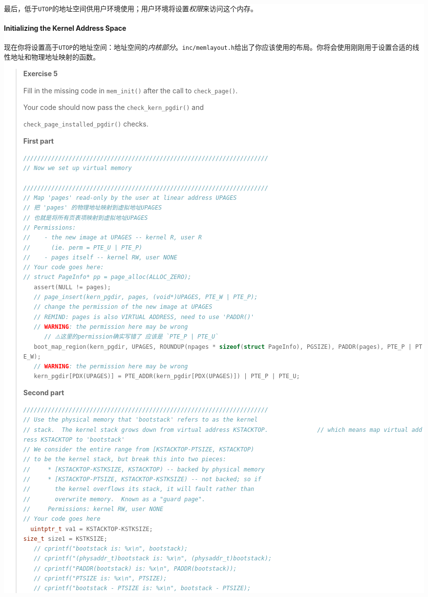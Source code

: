 最后，低于`UTOP`的地址空间供用户环境使用；用户环境将设置*权限*来访问这个内存。

#### Initializing the Kernel Address Space

现在你将设置高于`UTOP`的地址空间：地址空间的*内核部分*。`inc/memlayout.h`给出了你应该使用的布局。你将会使用刚刚用于设置合适的线性地址和物理地址映射的函数。

> **Exercise 5**
>
> Fill in the missing code in `mem_init()` after the call to `check_page()`.
>
> Your code should now pass the `check_kern_pgdir()` and
>
> `check_page_installed_pgdir()` checks.
>
> **First part**
>
> ```c
> //////////////////////////////////////////////////////////////////////
> // Now we set up virtual memory
> 
> //////////////////////////////////////////////////////////////////////
> // Map 'pages' read-only by the user at linear address UPAGES
> // 把 'pages' 的物理地址映射到虚拟地址UPAGES
> // 也就是将所有页表项映射到虚拟地址UPAGES
> // Permissions:
> //    - the new image at UPAGES -- kernel R, user R
> //      (ie. perm = PTE_U | PTE_P)
> //    - pages itself -- kernel RW, user NONE
> // Your code goes here:
> // struct PageInfo* pp = page_alloc(ALLOC_ZERO);
>    assert(NULL != pages);
>    // page_insert(kern_pgdir, pages, (void*)UPAGES, PTE_W | PTE_P);
>    // change the permission of the new image at UPAGES
>    // REMIND: pages is also VIRTUAL ADDRESS, need to use 'PADDR()'
>    // WARNING: the permission here may be wrong
> 		// ⚠️这里的permission确实写错了 应该是 `PTE_P | PTE_U`
>    boot_map_region(kern_pgdir, UPAGES, ROUNDUP(npages * sizeof(struct PageInfo), PGSIZE), PADDR(pages), PTE_P | PTE_W);
>    // WARNING: the permission here may be wrong
>    kern_pgdir[PDX(UPAGES)] = PTE_ADDR(kern_pgdir[PDX(UPAGES)]) | PTE_P | PTE_U;
> ```
>
> **Second part**
>
> ```c
> //////////////////////////////////////////////////////////////////////
> // Use the physical memory that 'bootstack' refers to as the kernel
> // stack.  The kernel stack grows down from virtual address KSTACKTOP.              // which means map virtual address KSTACKTOP to 'bootstack'
> // We consider the entire range from [KSTACKTOP-PTSIZE, KSTACKTOP)
> // to be the kernel stack, but break this into two pieces:
> //     * [KSTACKTOP-KSTKSIZE, KSTACKTOP) -- backed by physical memory
> //     * [KSTACKTOP-PTSIZE, KSTACKTOP-KSTKSIZE) -- not backed; so if
> //       the kernel overflows its stack, it will fault rather than
> //       overwrite memory.  Known as a "guard page".
> //     Permissions: kernel RW, user NONE
> // Your code goes here
> 	uintptr_t va1 = KSTACKTOP-KSTKSIZE;
> size_t size1 = KSTKSIZE;
>    // cprintf("bootstack is: %x\n", bootstack);
>    // cprintf("(physaddr_t)bootstack is: %x\n", (physaddr_t)bootstack);
>    // cprintf("PADDR(bootstack) is: %x\n", PADDR(bootstack));
>    // cprintf("PTSIZE is: %x\n", PTSIZE);
>    // cprintf("bootstack - PTSIZE is: %x\n", bootstack - PTSIZE);